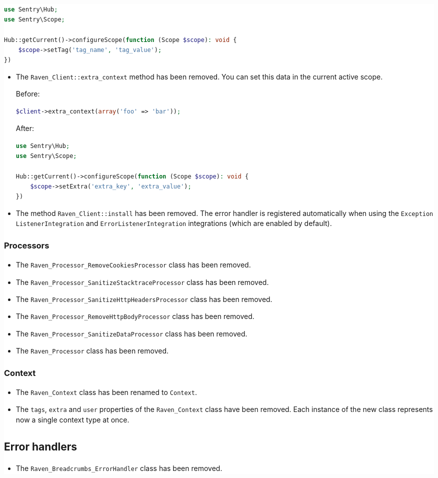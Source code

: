   ```php
  use Sentry\Hub;
  use Sentry\Scope;

  Hub::getCurrent()->configureScope(function (Scope $scope): void {
      $scope->setTag('tag_name', 'tag_value');
  })
  ```

- The `Raven_Client::extra_context` method has been removed. You can set this
  data in the current active scope.

  Before:

  ```php
  $client->extra_context(array('foo' => 'bar'));
  ```

  After:

  ```php
  use Sentry\Hub;
  use Sentry\Scope;

  Hub::getCurrent()->configureScope(function (Scope $scope): void {
      $scope->setExtra('extra_key', 'extra_value');
  })
  ```

- The method `Raven_Client::install` has been removed. The error handler is
  registered automatically when using the `ExceptionListenerIntegration` 
  and `ErrorListenerIntegration` integrations (which are enabled by default).

### Processors

- The `Raven_Processor_RemoveCookiesProcessor` class has been removed.

- The `Raven_Processor_SanitizeStacktraceProcessor` class has been removed.

- The `Raven_Processor_SanitizeHttpHeadersProcessor` class has been removed.

- The `Raven_Processor_RemoveHttpBodyProcessor` class has been removed.

- The `Raven_Processor_SanitizeDataProcessor` class has been removed.

- The `Raven_Processor` class has been removed.

### Context

- The `Raven_Context` class has been renamed to `Context`.

- The `tags`, `extra` and `user` properties of the `Raven_Context` class have
  been removed. Each instance of the new class represents now a single context
  type at once.

## Error handlers

- The `Raven_Breadcrumbs_ErrorHandler` class has been removed.
